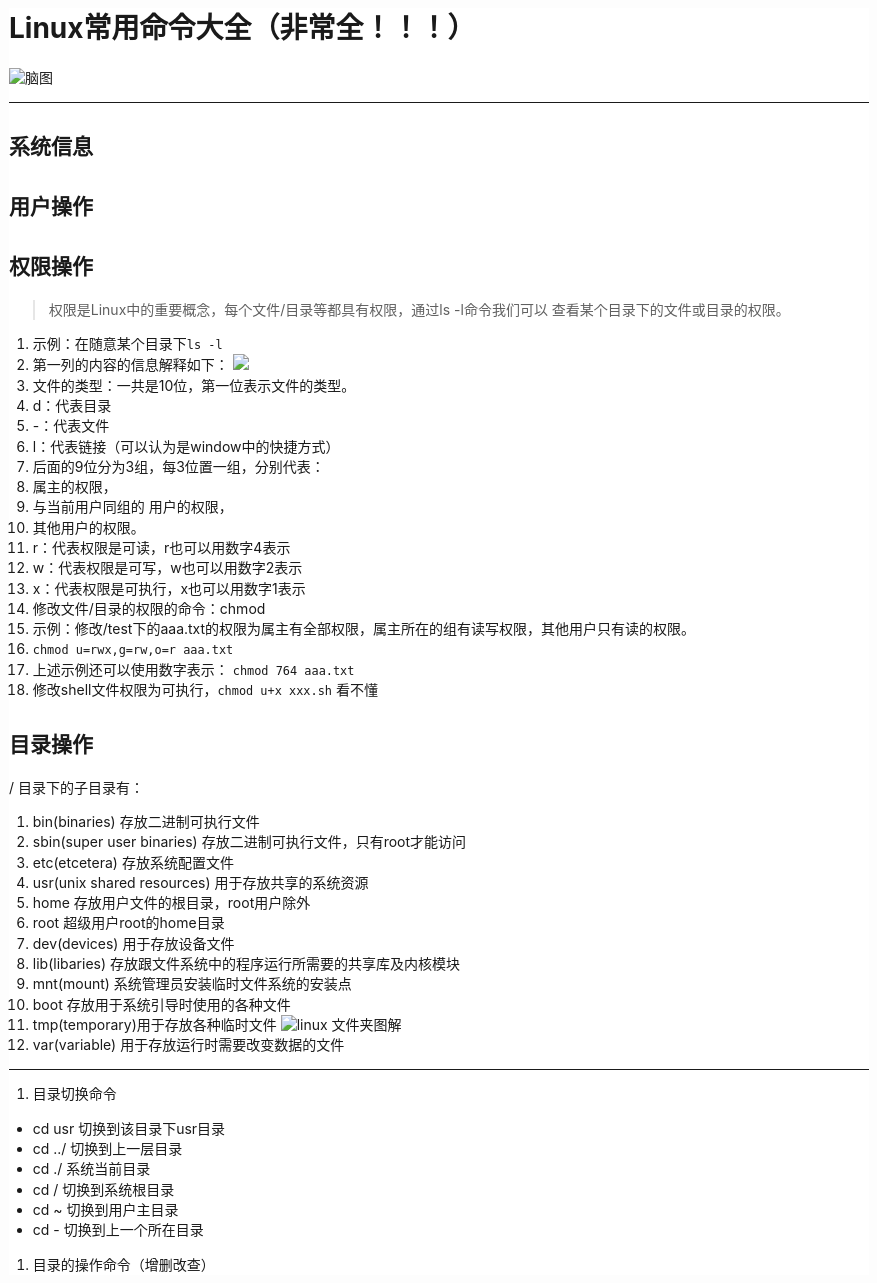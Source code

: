 # Linux常用命令大全（非常全！！！）
![脑图](https://images2015.cnblogs.com/blog/31127/201705/31127-20170530141401383-1329040140.png)

***

## 系统信息
## 用户操作
## 权限操作
> 权限是Linux中的重要概念，每个文件/目录等都具有权限，通过ls -l命令我们可以 查看某个目录下的文件或目录的权限。
1. 示例：在随意某个目录下`ls -l`
1. 第一列的内容的信息解释如下：
![](https://img2018.cnblogs.com/blog/1151586/201901/1151586-20190102150906006-1105006337.png)
1. 文件的类型：一共是10位，第一位表示文件的类型。
  1. d：代表目录
  1. -：代表文件
  1. l：代表链接（可以认为是window中的快捷方式）
1. 后面的9位分为3组，每3位置一组，分别代表：
  1. 属主的权限，
  1. 与当前用户同组的 用户的权限，
  1. 其他用户的权限。
  1. r：代表权限是可读，r也可以用数字4表示
  1. w：代表权限是可写，w也可以用数字2表示
  1. x：代表权限是可执行，x也可以用数字1表示
1. 修改文件/目录的权限的命令：chmod
  1. 示例：修改/test下的aaa.txt的权限为属主有全部权限，属主所在的组有读写权限，其他用户只有读的权限。
  1. `chmod u=rwx,g=rw,o=r aaa.txt`
  1. 上述示例还可以使用数字表示： `chmod 764 aaa.txt`
  1. 修改shell文件权限为可执行，`chmod u+x xxx.sh`  看不懂
## 目录操作
/ 目录下的子目录有：
1. bin(binaries) 存放二进制可执行文件
1. sbin(super user binaries) 存放二进制可执行文件，只有root才能访问
1. etc(etcetera) 存放系统配置文件
1. usr(unix shared resources) 用于存放共享的系统资源
1. home 存放用户文件的根目录，root用户除外
1. root 超级用户root的home目录
1. dev(devices) 用于存放设备文件
1. lib(libaries) 存放跟文件系统中的程序运行所需要的共享库及内核模块
1. mnt(mount) 系统管理员安装临时文件系统的安装点
1. boot 存放用于系统引导时使用的各种文件
1. tmp(temporary)用于存放各种临时文件
![linux 文件夹图解](https://img2018.cnblogs.com/blog/1151586/201901/1151586-20190102150922313-2121315998.jpg)
1. var(variable) 用于存放运行时需要改变数据的文件
***
1. 目录切换命令
  - cd usr         切换到该目录下usr目录
  - cd ../         切换到上一层目录
  - cd ./            系统当前目录
  - cd /           切换到系统根目录
  - cd ~          切换到用户主目录
  - cd -           切换到上一个所在目录
1. 目录的操作命令（增删改查）
